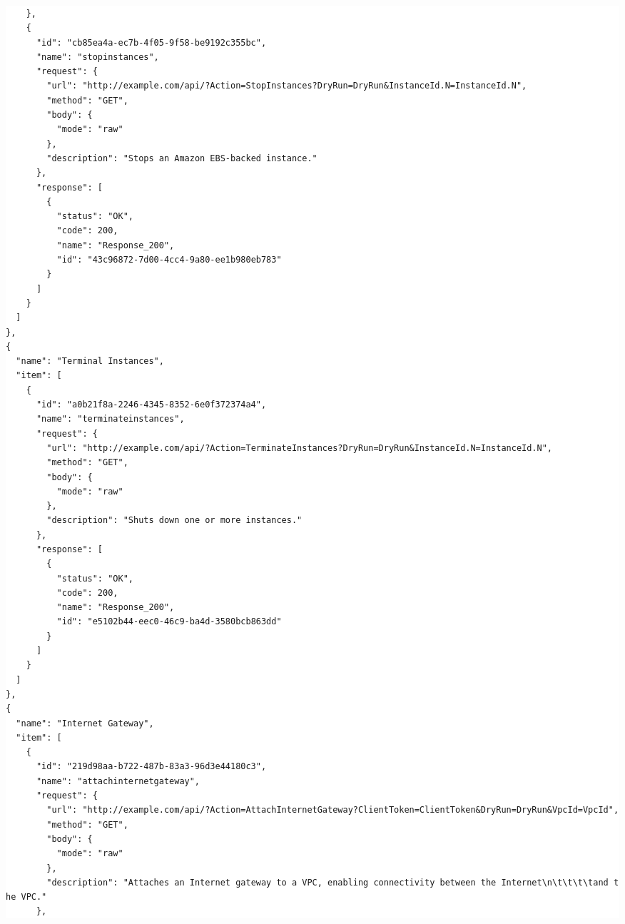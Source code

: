         },
        {
          "id": "cb85ea4a-ec7b-4f05-9f58-be9192c355bc",
          "name": "stopinstances",
          "request": {
            "url": "http://example.com/api/?Action=StopInstances?DryRun=DryRun&InstanceId.N=InstanceId.N",
            "method": "GET",
            "body": {
              "mode": "raw"
            },
            "description": "Stops an Amazon EBS-backed instance."
          },
          "response": [
            {
              "status": "OK",
              "code": 200,
              "name": "Response_200",
              "id": "43c96872-7d00-4cc4-9a80-ee1b980eb783"
            }
          ]
        }
      ]
    },
    {
      "name": "Terminal Instances",
      "item": [
        {
          "id": "a0b21f8a-2246-4345-8352-6e0f372374a4",
          "name": "terminateinstances",
          "request": {
            "url": "http://example.com/api/?Action=TerminateInstances?DryRun=DryRun&InstanceId.N=InstanceId.N",
            "method": "GET",
            "body": {
              "mode": "raw"
            },
            "description": "Shuts down one or more instances."
          },
          "response": [
            {
              "status": "OK",
              "code": 200,
              "name": "Response_200",
              "id": "e5102b44-eec0-46c9-ba4d-3580bcb863dd"
            }
          ]
        }
      ]
    },
    {
      "name": "Internet Gateway",
      "item": [
        {
          "id": "219d98aa-b722-487b-83a3-96d3e44180c3",
          "name": "attachinternetgateway",
          "request": {
            "url": "http://example.com/api/?Action=AttachInternetGateway?ClientToken=ClientToken&DryRun=DryRun&VpcId=VpcId",
            "method": "GET",
            "body": {
              "mode": "raw"
            },
            "description": "Attaches an Internet gateway to a VPC, enabling connectivity between the Internet\n\t\t\t\tand the VPC."
          },